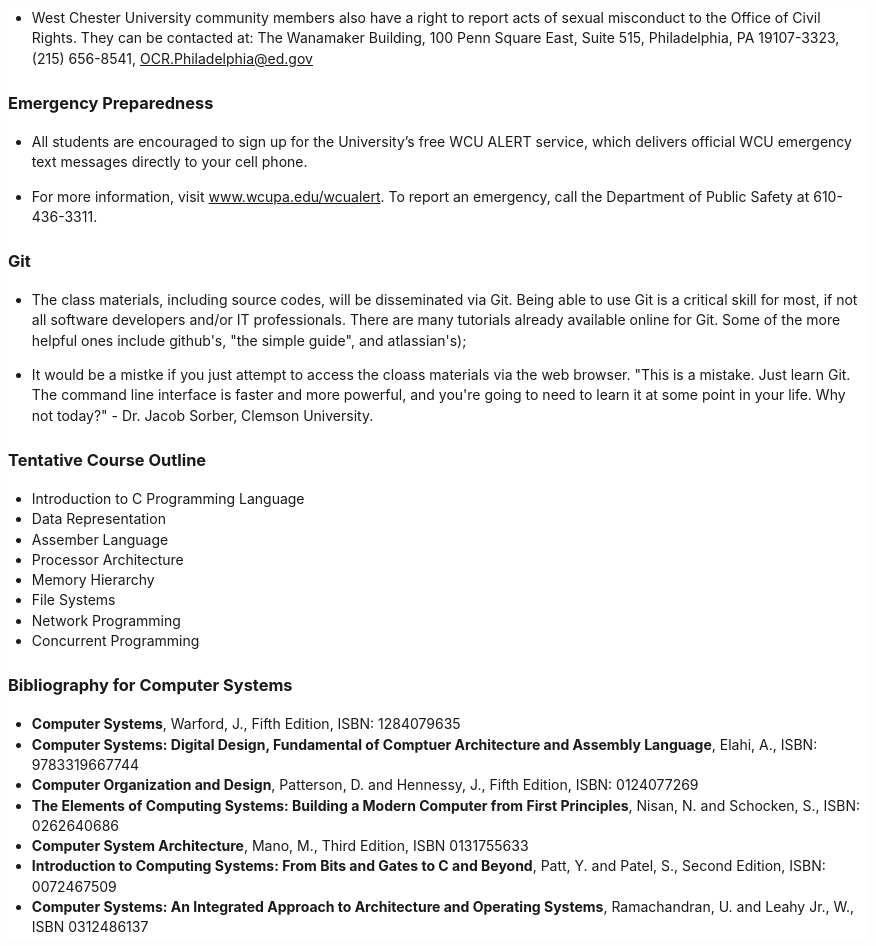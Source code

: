 - West Chester University community members also have a right to report acts of sexual misconduct to the Office of Civil Rights. They can be contacted at: The Wanamaker Building, 100 Penn Square East, Suite 515, Philadelphia, PA 19107-3323, (215) 656-8541, OCR.Philadelphia@ed.gov


### Emergency Preparedness

- All students are encouraged to sign up for the University’s free WCU ALERT service, which delivers official WCU emergency text messages directly to your cell phone.

- For more information, visit www.wcupa.edu/wcualert. To report an emergency, call the Department of Public Safety at 610-436-3311.


### Git

- The class materials, including source codes, will be disseminated via Git. Being able to use Git is a critical skill for most, if not all software developers and/or IT professionals. There are many tutorials already available online for Git. Some of the more helpful ones include github's, "the simple guide", and atlassian's);

- It would be a mistke if you just attempt to access the cloass materials via the web browser. "This is a mistake. Just learn Git. The command line interface is faster and more powerful, and you're going to need to learn it at some point in your life. Why not today?" - Dr. Jacob Sorber, Clemson University.


### Tentative Course Outline

- Introduction to C Programming Language
- Data Representation
- Assember Language
- Processor Architecture
- Memory Hierarchy
- File Systems
- Network Programming
- Concurrent Programming

### Bibliography for Computer Systems

- **Computer Systems**, Warford, J., Fifth Edition, ISBN: 1284079635
- **Computer Systems: Digital Design, Fundamental of Comptuer Architecture and Assembly Language**, Elahi, A., ISBN: 9783319667744
- **Computer Organization and Design**, Patterson, D. and Hennessy, J., Fifth Edition, ISBN: 0124077269
- **The Elements of Computing Systems: Building a Modern Computer from First Principles**, Nisan, N. and Schocken, S., ISBN: 0262640686
- **Computer System Architecture**, Mano, M., Third Edition, ISBN 0131755633
- **Introduction to Computing Systems: From Bits and Gates to C and Beyond**, Patt, Y. and Patel, S., Second Edition, ISBN: 0072467509
- **Computer Systems: An Integrated Approach to Architecture and Operating Systems**, Ramachandran, U. and Leahy Jr., W., ISBN 0312486137
